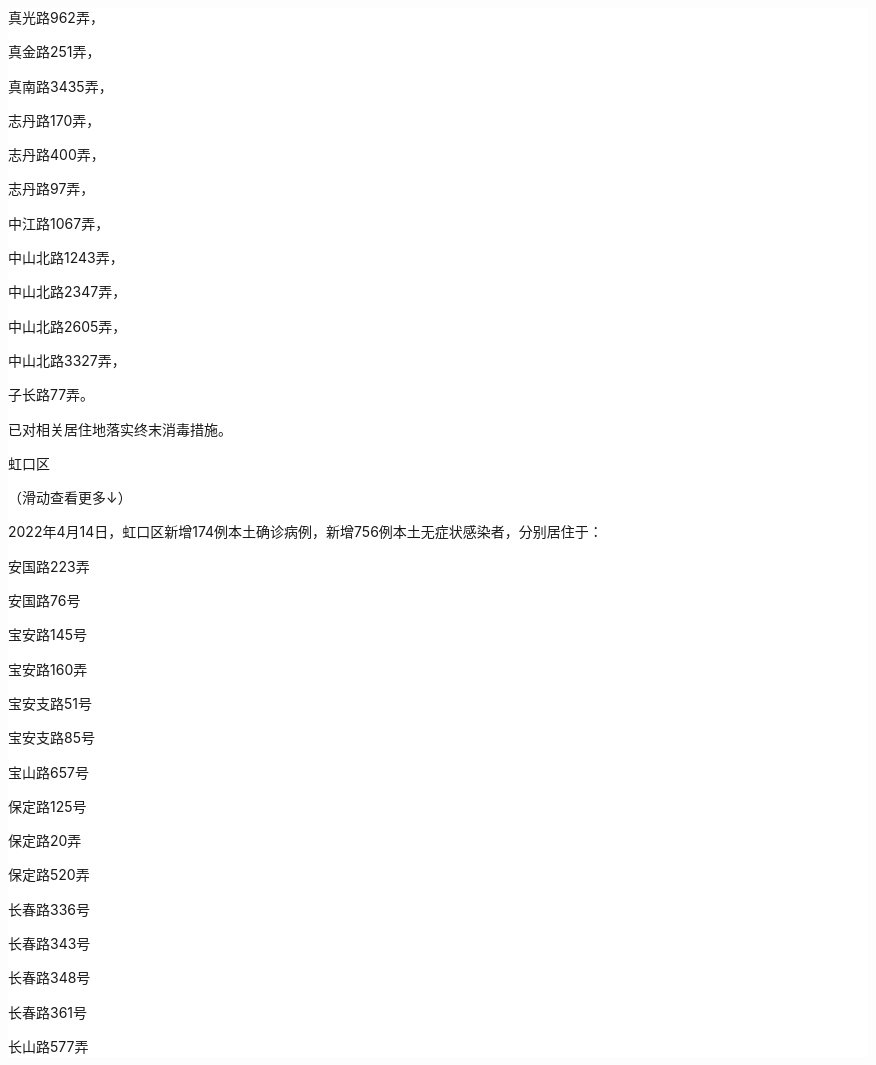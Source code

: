 真光路962弄，

真金路251弄，

真南路3435弄，

志丹路170弄，

志丹路400弄，

志丹路97弄，

中江路1067弄，

中山北路1243弄，

中山北路2347弄，

中山北路2605弄，

中山北路3327弄，

子长路77弄。



已对相关居住地落实终末消毒措施。




虹口区

（滑动查看更多↓）

2022年4月14日，虹口区新增174例本土确诊病例，新增756例本土无症状感染者，分别居住于：



安国路223弄

安国路76号

宝安路145号

宝安路160弄

宝安支路51号

宝安支路85号

宝山路657号

保定路125号

保定路20弄

保定路520弄

长春路336号

长春路343号

长春路348号

长春路361号

长山路577弄
